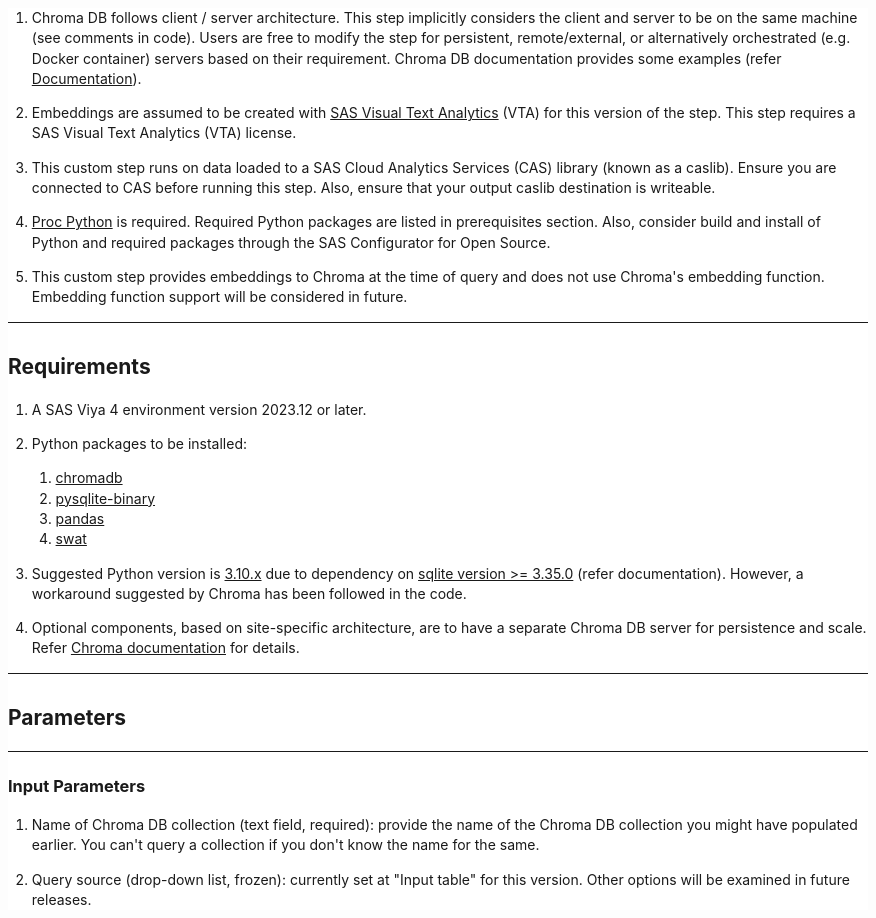 1.  Chroma DB follows client / server architecture.  This step implicitly considers the client and server to be on the same machine (see comments in code).  Users are free to modify the step for persistent, remote/external, or alternatively orchestrated (e.g. Docker container) servers based on their requirement.  Chroma DB documentation provides some examples (refer [Documentation](#documentation)).

2. Embeddings are assumed to be created with [SAS Visual Text Analytics](https://support.sas.com/en/software/visual-text-analytics-support.html) (VTA) for this version of the step.  This step requires a SAS Visual Text Analytics (VTA) license.    

3.  This custom step runs on data loaded to a SAS Cloud Analytics Services (CAS) library (known as a caslib). Ensure you are connected to CAS before running this step.  Also, ensure that your output caslib destination is writeable.

4.  [Proc Python](https://communities.sas.com/t5/SAS-Communities-Library/Using-PROC-PYTHON-to-augment-your-SAS-programs/ta-p/812397) is required.  Required Python packages are listed in prerequisites section.  Also, consider build and install of  Python and required packages through the SAS Configurator for Open Source.

5.  This custom step provides embeddings to Chroma at the time of query and does not use Chroma's embedding function.  Embedding function support will be considered in future. 

-----

## Requirements

1. A SAS Viya 4 environment version 2023.12 or later.

2. Python packages to be installed:

   1. [chromadb](https://pypi.org/project/chromadb/)
   2. [pysqlite-binary](https://pypi.org/project/pysqlite-binary/)
   3. [pandas](https://pypi.org/project/pandas/)
   4. [swat](https://pypi.org/project/swat/)

3. Suggested Python version is [3.10.x](https://www.python.org/downloads/release/python-3100/) due to dependency on [sqlite version >= 3.35.0](https://docs.trychroma.com/troubleshooting#sqlite) (refer documentation).  However, a workaround suggested by Chroma has been followed in the code.

4. Optional components, based on site-specific architecture, are to have a separate Chroma DB server for persistence and scale.  Refer [Chroma documentation](https://docs.trychroma.com/usage-guide) for details.

----
## Parameters
----
### Input Parameters

1. Name of Chroma DB collection (text field, required): provide the name of the Chroma DB collection you might have populated earlier.  You can't query a collection if you don't know the name for the same.

2. Query source (drop-down list, frozen): currently set at "Input table" for this version.  Other options will be examined in future releases.
